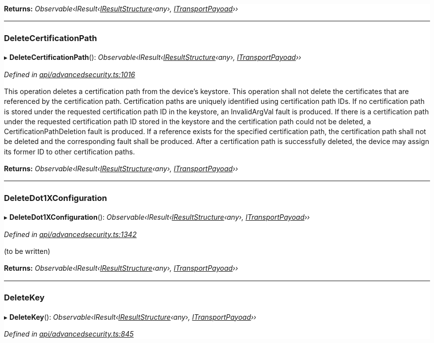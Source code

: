 **Returns:** *Observable‹IResult‹[IResultStructure](../interfaces/_soap_request_.iresultstructure.md)‹any›, [ITransportPayoad](../interfaces/_config_interfaces_.itransportpayoad.md)››*

___

###  DeleteCertificationPath

▸ **DeleteCertificationPath**(): *Observable‹IResult‹[IResultStructure](../interfaces/_soap_request_.iresultstructure.md)‹any›, [ITransportPayoad](../interfaces/_config_interfaces_.itransportpayoad.md)››*

*Defined in [api/advancedsecurity.ts:1016](https://github.com/patrickmichalina/onvif-rx/blob/3e9b152/src/api/advancedsecurity.ts#L1016)*

  This operation deletes a certification path from the device’s keystore.
  This operation shall not delete the certificates that are referenced by the certification path.
  Certification paths are uniquely identified using certification path IDs.
  If no certification path is stored under the requested certification path ID in the keystore, an InvalidArgVal fault is produced.
  If there is a certification path under the requested certification path ID stored in the keystore and the certification path could not be deleted,
  a CertificationPathDeletion fault is produced.
  If a reference exists for the specified certification path, the certification path shall not be deleted and the corresponding fault shall be produced.
  After a certification path is successfully deleted, the device may assign its former ID to other certification paths.

**Returns:** *Observable‹IResult‹[IResultStructure](../interfaces/_soap_request_.iresultstructure.md)‹any›, [ITransportPayoad](../interfaces/_config_interfaces_.itransportpayoad.md)››*

___

###  DeleteDot1XConfiguration

▸ **DeleteDot1XConfiguration**(): *Observable‹IResult‹[IResultStructure](../interfaces/_soap_request_.iresultstructure.md)‹any›, [ITransportPayoad](../interfaces/_config_interfaces_.itransportpayoad.md)››*

*Defined in [api/advancedsecurity.ts:1342](https://github.com/patrickmichalina/onvif-rx/blob/3e9b152/src/api/advancedsecurity.ts#L1342)*

  (to be written)

**Returns:** *Observable‹IResult‹[IResultStructure](../interfaces/_soap_request_.iresultstructure.md)‹any›, [ITransportPayoad](../interfaces/_config_interfaces_.itransportpayoad.md)››*

___

###  DeleteKey

▸ **DeleteKey**(): *Observable‹IResult‹[IResultStructure](../interfaces/_soap_request_.iresultstructure.md)‹any›, [ITransportPayoad](../interfaces/_config_interfaces_.itransportpayoad.md)››*

*Defined in [api/advancedsecurity.ts:845](https://github.com/patrickmichalina/onvif-rx/blob/3e9b152/src/api/advancedsecurity.ts#L845)*

